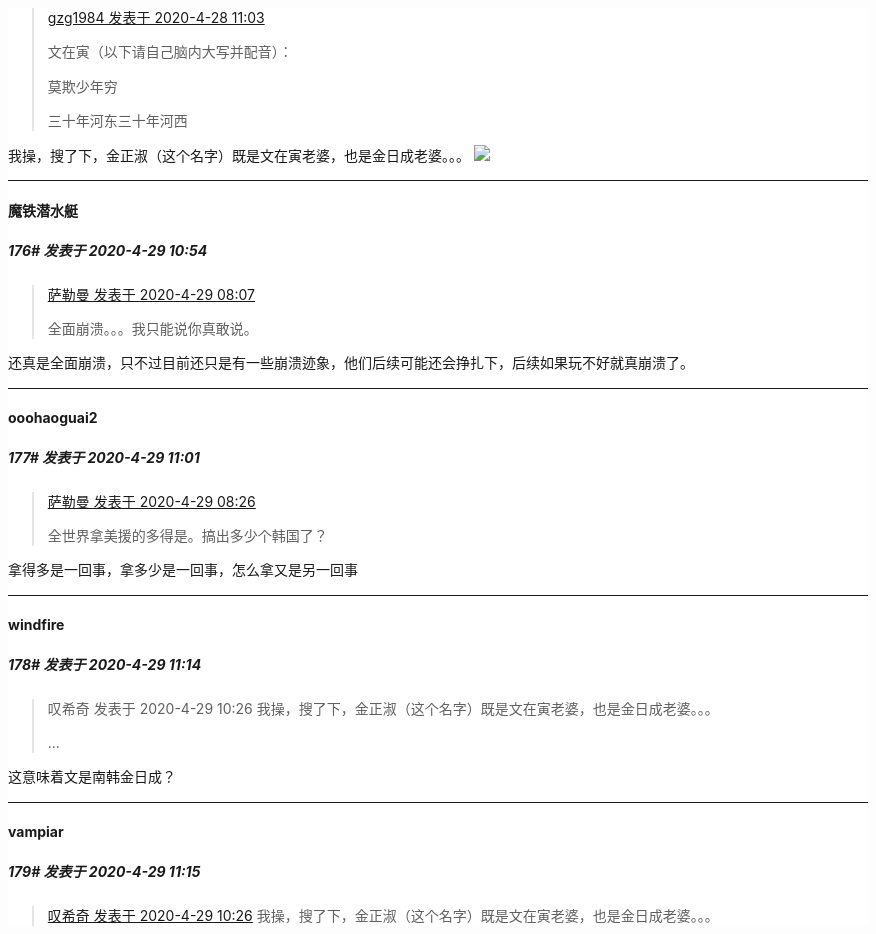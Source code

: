 
<blockquote><a href="httphttps://bbs.saraba1st.com/2b/forum.php?mod=redirect&amp;goto=findpost&amp;pid=47231921&amp;ptid=1930485" target="_blank">gzg1984 发表于 2020-4-28 11:03</a>

文在寅（以下请自己脑内大写并配音）：

莫欺少年穷

三十年河东三十年河西</blockquote>
我操，搜了下，金正淑（这个名字）既是文在寅老婆，也是金日成老婆。。。
<img src="https://static.saraba1st.com/image/smiley/face2017/245.png" referrerpolicy="no-referrer">


-----

####  魔铁潜水艇  
##### 176#       发表于 2020-4-29 10:54


<blockquote><a href="httphttps://bbs.saraba1st.com/2b/forum.php?mod=redirect&amp;goto=findpost&amp;pid=47242243&amp;ptid=1930485" target="_blank">萨勒曼 发表于 2020-4-29 08:07</a>

全面崩溃。。。我只能说你真敢说。</blockquote>
还真是全面崩溃，只不过目前还只是有一些崩溃迹象，他们后续可能还会挣扎下，后续如果玩不好就真崩溃了。


-----

####  ooohaoguai2  
##### 177#       发表于 2020-4-29 11:01


<blockquote><a href="httphttps://bbs.saraba1st.com/2b/forum.php?mod=redirect&amp;goto=findpost&amp;pid=47242343&amp;ptid=1930485" target="_blank">萨勒曼 发表于 2020-4-29 08:26</a>

全世界拿美援的多得是。搞出多少个韩国了？</blockquote>
拿得多是一回事，拿多少是一回事，怎么拿又是另一回事


-----

####  windfire  
##### 178#       发表于 2020-4-29 11:14


<blockquote>叹希奇 发表于 2020-4-29 10:26
我操，搜了下，金正淑（这个名字）既是文在寅老婆，也是金日成老婆。。。

 ...</blockquote>
这意味着文是南韩金日成？


-----

####  vampiar  
##### 179#       发表于 2020-4-29 11:15


<blockquote><a href="httphttps://bbs.saraba1st.com/2b/forum.php?mod=redirect&amp;goto=findpost&amp;pid=47243558&amp;ptid=1930485" target="_blank">叹希奇 发表于 2020-4-29 10:26</a>
我操，搜了下，金正淑（这个名字）既是文在寅老婆，也是金日成老婆。。。
